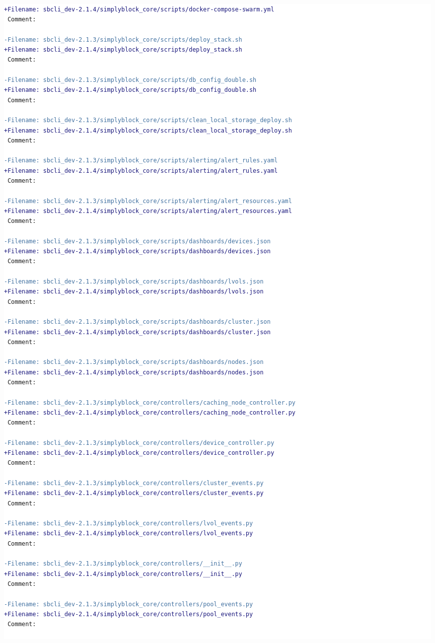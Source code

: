 ```diff
+Filename: sbcli_dev-2.1.4/simplyblock_core/scripts/docker-compose-swarm.yml
 Comment: 
 
-Filename: sbcli_dev-2.1.3/simplyblock_core/scripts/deploy_stack.sh
+Filename: sbcli_dev-2.1.4/simplyblock_core/scripts/deploy_stack.sh
 Comment: 
 
-Filename: sbcli_dev-2.1.3/simplyblock_core/scripts/db_config_double.sh
+Filename: sbcli_dev-2.1.4/simplyblock_core/scripts/db_config_double.sh
 Comment: 
 
-Filename: sbcli_dev-2.1.3/simplyblock_core/scripts/clean_local_storage_deploy.sh
+Filename: sbcli_dev-2.1.4/simplyblock_core/scripts/clean_local_storage_deploy.sh
 Comment: 
 
-Filename: sbcli_dev-2.1.3/simplyblock_core/scripts/alerting/alert_rules.yaml
+Filename: sbcli_dev-2.1.4/simplyblock_core/scripts/alerting/alert_rules.yaml
 Comment: 
 
-Filename: sbcli_dev-2.1.3/simplyblock_core/scripts/alerting/alert_resources.yaml
+Filename: sbcli_dev-2.1.4/simplyblock_core/scripts/alerting/alert_resources.yaml
 Comment: 
 
-Filename: sbcli_dev-2.1.3/simplyblock_core/scripts/dashboards/devices.json
+Filename: sbcli_dev-2.1.4/simplyblock_core/scripts/dashboards/devices.json
 Comment: 
 
-Filename: sbcli_dev-2.1.3/simplyblock_core/scripts/dashboards/lvols.json
+Filename: sbcli_dev-2.1.4/simplyblock_core/scripts/dashboards/lvols.json
 Comment: 
 
-Filename: sbcli_dev-2.1.3/simplyblock_core/scripts/dashboards/cluster.json
+Filename: sbcli_dev-2.1.4/simplyblock_core/scripts/dashboards/cluster.json
 Comment: 
 
-Filename: sbcli_dev-2.1.3/simplyblock_core/scripts/dashboards/nodes.json
+Filename: sbcli_dev-2.1.4/simplyblock_core/scripts/dashboards/nodes.json
 Comment: 
 
-Filename: sbcli_dev-2.1.3/simplyblock_core/controllers/caching_node_controller.py
+Filename: sbcli_dev-2.1.4/simplyblock_core/controllers/caching_node_controller.py
 Comment: 
 
-Filename: sbcli_dev-2.1.3/simplyblock_core/controllers/device_controller.py
+Filename: sbcli_dev-2.1.4/simplyblock_core/controllers/device_controller.py
 Comment: 
 
-Filename: sbcli_dev-2.1.3/simplyblock_core/controllers/cluster_events.py
+Filename: sbcli_dev-2.1.4/simplyblock_core/controllers/cluster_events.py
 Comment: 
 
-Filename: sbcli_dev-2.1.3/simplyblock_core/controllers/lvol_events.py
+Filename: sbcli_dev-2.1.4/simplyblock_core/controllers/lvol_events.py
 Comment: 
 
-Filename: sbcli_dev-2.1.3/simplyblock_core/controllers/__init__.py
+Filename: sbcli_dev-2.1.4/simplyblock_core/controllers/__init__.py
 Comment: 
 
-Filename: sbcli_dev-2.1.3/simplyblock_core/controllers/pool_events.py
+Filename: sbcli_dev-2.1.4/simplyblock_core/controllers/pool_events.py
 Comment: 
 
```